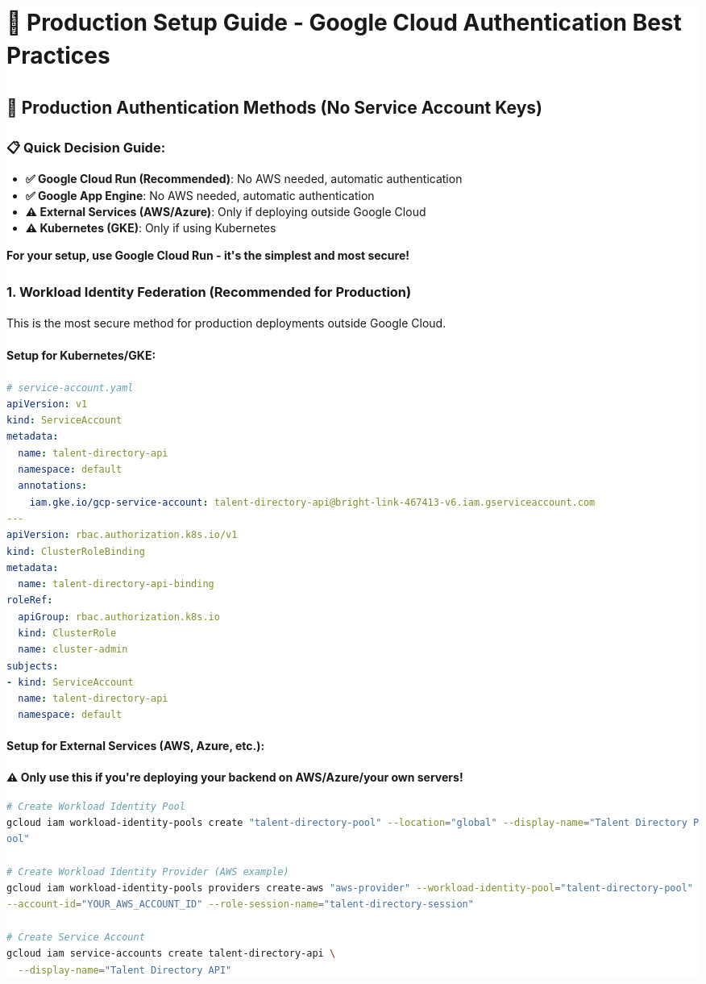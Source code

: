 # 🚀 Production Setup Guide - Google Cloud Authentication Best Practices

## 🎯 **Production Authentication Methods (No Service Account Keys)**

### 📋 **Quick Decision Guide:**

- **✅ Google Cloud Run (Recommended)**: No AWS needed, automatic authentication
- **✅ Google App Engine**: No AWS needed, automatic authentication  
- **⚠️ External Services (AWS/Azure)**: Only if deploying outside Google Cloud
- **⚠️ Kubernetes (GKE)**: Only if using Kubernetes

**For your setup, use Google Cloud Run - it's the simplest and most secure!**

### 1. **Workload Identity Federation (Recommended for Production)**

This is the most secure method for production deployments outside Google Cloud.

#### Setup for Kubernetes/GKE:
```yaml
# service-account.yaml
apiVersion: v1
kind: ServiceAccount
metadata:
  name: talent-directory-api
  namespace: default
  annotations:
    iam.gke.io/gcp-service-account: talent-directory-api@bright-link-467413-v6.iam.gserviceaccount.com
---
apiVersion: rbac.authorization.k8s.io/v1
kind: ClusterRoleBinding
metadata:
  name: talent-directory-api-binding
roleRef:
  apiGroup: rbac.authorization.k8s.io
  kind: ClusterRole
  name: cluster-admin
subjects:
- kind: ServiceAccount
  name: talent-directory-api
  namespace: default
```

#### Setup for External Services (AWS, Azure, etc.):
**⚠️ Only use this if you're deploying your backend on AWS/Azure/your own servers!**

```bash
# Create Workload Identity Pool
gcloud iam workload-identity-pools create "talent-directory-pool" --location="global" --display-name="Talent Directory Pool"

# Create Workload Identity Provider (AWS example)
gcloud iam workload-identity-pools providers create-aws "aws-provider" --workload-identity-pool="talent-directory-pool" --account-id="YOUR_AWS_ACCOUNT_ID" --role-session-name="talent-directory-session"

# Create Service Account
gcloud iam service-accounts create talent-directory-api \
  --display-name="Talent Directory API"

```